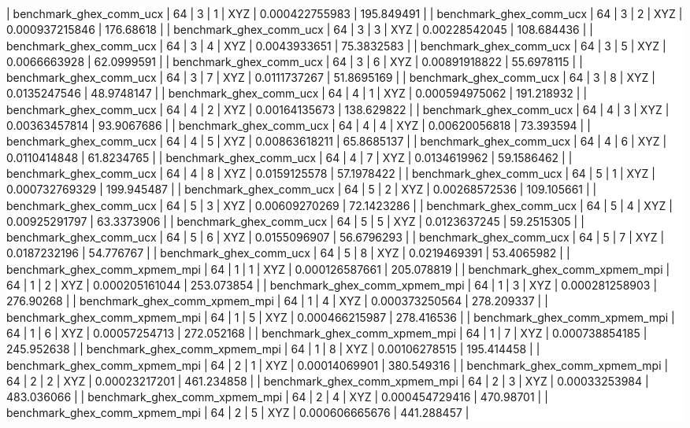 |       benchmark_ghex_comm_ucx | 64 |    3 |      1 |   XYZ | 0.000422755983 | 195.849491 |
|       benchmark_ghex_comm_ucx | 64 |    3 |      2 |   XYZ | 0.000937215846 |  176.68618 |
|       benchmark_ghex_comm_ucx | 64 |    3 |      3 |   XYZ |  0.00228542045 | 108.684436 |
|       benchmark_ghex_comm_ucx | 64 |    3 |      4 |   XYZ |   0.0043933651 | 75.3832583 |
|       benchmark_ghex_comm_ucx | 64 |    3 |      5 |   XYZ |   0.0066663928 | 62.0999591 |
|       benchmark_ghex_comm_ucx | 64 |    3 |      6 |   XYZ |  0.00891918822 | 55.6978115 |
|       benchmark_ghex_comm_ucx | 64 |    3 |      7 |   XYZ |   0.0111737267 | 51.8695169 |
|       benchmark_ghex_comm_ucx | 64 |    3 |      8 |   XYZ |   0.0135247546 | 48.9748147 |
|       benchmark_ghex_comm_ucx | 64 |    4 |      1 |   XYZ | 0.000594975062 | 191.218932 |
|       benchmark_ghex_comm_ucx | 64 |    4 |      2 |   XYZ |  0.00164135673 | 138.629822 |
|       benchmark_ghex_comm_ucx | 64 |    4 |      3 |   XYZ |  0.00363457814 | 93.9067686 |
|       benchmark_ghex_comm_ucx | 64 |    4 |      4 |   XYZ |  0.00620056818 |  73.393594 |
|       benchmark_ghex_comm_ucx | 64 |    4 |      5 |   XYZ |  0.00863618211 | 65.8685137 |
|       benchmark_ghex_comm_ucx | 64 |    4 |      6 |   XYZ |   0.0110414848 | 61.8234765 |
|       benchmark_ghex_comm_ucx | 64 |    4 |      7 |   XYZ |   0.0134619962 | 59.1586462 |
|       benchmark_ghex_comm_ucx | 64 |    4 |      8 |   XYZ |   0.0159125578 | 57.1978422 |
|       benchmark_ghex_comm_ucx | 64 |    5 |      1 |   XYZ | 0.000732769329 | 199.945487 |
|       benchmark_ghex_comm_ucx | 64 |    5 |      2 |   XYZ |  0.00268572536 | 109.105661 |
|       benchmark_ghex_comm_ucx | 64 |    5 |      3 |   XYZ |  0.00609270269 | 72.1423286 |
|       benchmark_ghex_comm_ucx | 64 |    5 |      4 |   XYZ |  0.00925291797 | 63.3373906 |
|       benchmark_ghex_comm_ucx | 64 |    5 |      5 |   XYZ |   0.0123637245 | 59.2515305 |
|       benchmark_ghex_comm_ucx | 64 |    5 |      6 |   XYZ |   0.0155096907 | 56.6796293 |
|       benchmark_ghex_comm_ucx | 64 |    5 |      7 |   XYZ |   0.0187232196 |  54.776767 |
|       benchmark_ghex_comm_ucx | 64 |    5 |      8 |   XYZ |   0.0219469391 | 53.4065982 |
| benchmark_ghex_comm_xpmem_mpi | 64 |    1 |      1 |   XYZ | 0.000126587661 | 205.078819 |
| benchmark_ghex_comm_xpmem_mpi | 64 |    1 |      2 |   XYZ | 0.000205161044 | 253.073854 |
| benchmark_ghex_comm_xpmem_mpi | 64 |    1 |      3 |   XYZ | 0.000281258903 |  276.90268 |
| benchmark_ghex_comm_xpmem_mpi | 64 |    1 |      4 |   XYZ | 0.000373250564 | 278.209337 |
| benchmark_ghex_comm_xpmem_mpi | 64 |    1 |      5 |   XYZ | 0.000466215987 | 278.416536 |
| benchmark_ghex_comm_xpmem_mpi | 64 |    1 |      6 |   XYZ |  0.00057254713 | 272.052168 |
| benchmark_ghex_comm_xpmem_mpi | 64 |    1 |      7 |   XYZ | 0.000738854185 | 245.952638 |
| benchmark_ghex_comm_xpmem_mpi | 64 |    1 |      8 |   XYZ |  0.00106278515 | 195.414458 |
| benchmark_ghex_comm_xpmem_mpi | 64 |    2 |      1 |   XYZ |  0.00014069901 | 380.549316 |
| benchmark_ghex_comm_xpmem_mpi | 64 |    2 |      2 |   XYZ |  0.00023217201 | 461.234858 |
| benchmark_ghex_comm_xpmem_mpi | 64 |    2 |      3 |   XYZ |  0.00033253984 | 483.036066 |
| benchmark_ghex_comm_xpmem_mpi | 64 |    2 |      4 |   XYZ | 0.000454729416 |  470.98701 |
| benchmark_ghex_comm_xpmem_mpi | 64 |    2 |      5 |   XYZ | 0.000606665676 | 441.288457 |